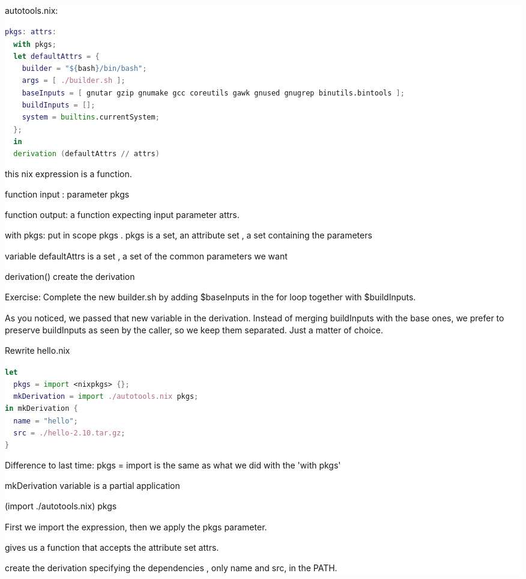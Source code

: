 autotools.nix:

```nix
pkgs: attrs:
  with pkgs;
  let defaultAttrs = {
    builder = "${bash}/bin/bash";
    args = [ ./builder.sh ];
    baseInputs = [ gnutar gzip gnumake gcc coreutils gawk gnused gnugrep binutils.bintools ];
    buildInputs = [];
    system = builtins.currentSystem;
  };
  in
  derivation (defaultAttrs // attrs)
```

this nix expression is a function. 

function input : parameter pkgs 

function output: a function expecting input parameter attrs.

with pkgs: put in scope pkgs .  pkgs is a set,  an attribute set , a set containing the parameters 

variable defaultAttrs is a set , a set of the common parameters we want 

derivation()    create the derivation 

Exercise: Complete the new builder.sh by adding $baseInputs in the for loop together with $buildInputs. 

As you noticed, we passed that new variable in the derivation. Instead of merging buildInputs with the base ones, we prefer to preserve buildInputs as seen by the caller, so we keep them separated. Just a matter of choice.

Rewrite hello.nix 

```nix
let
  pkgs = import <nixpkgs> {};
  mkDerivation = import ./autotools.nix pkgs;
in mkDerivation {
  name = "hello";
  src = ./hello-2.10.tar.gz;
}
```

Difference to last time: 
pkgs = import   is  the same as what we did with the 'with pkgs'  

mkDerivation variable is a partial application

(import ./autotools.nix) pkgs 

First we import the expression, then we apply the pkgs parameter. 

gives us a function that accepts the attribute set attrs.

create the derivation specifying the dependencies , only name and src,  in the PATH. 
